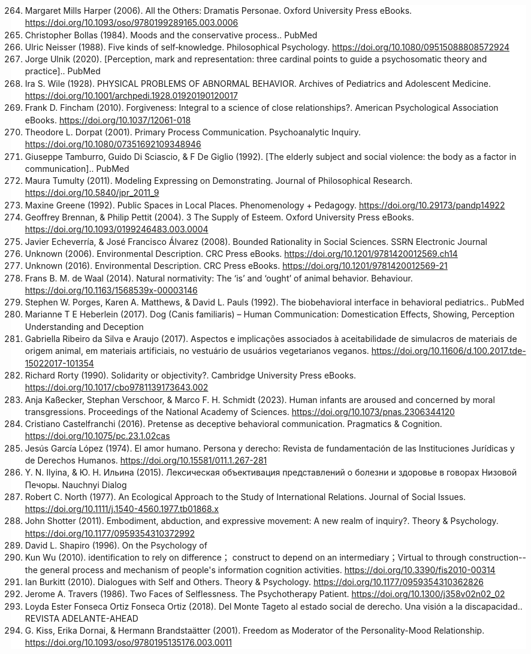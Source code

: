264. Margaret Mills Harper (2006). All the Others: Dramatis Personae. Oxford University Press eBooks. https://doi.org/10.1093/oso/9780199289165.003.0006
265. Christopher Bollas (1984). Moods and the conservative process.. PubMed
266. Ulric Neisser (1988). Five kinds of self‐knowledge. Philosophical Psychology. https://doi.org/10.1080/09515088808572924
267. Jorge Ulnik (2020). [Perception, mark and representation: three cardinal points to guide a psychosomatic theory and practice].. PubMed
268. Ira S. Wile (1928). PHYSICAL PROBLEMS OF ABNORMAL BEHAVIOR. Archives of Pediatrics and Adolescent Medicine. https://doi.org/10.1001/archpedi.1928.01920190120017
269. Frank D. Fincham (2010). Forgiveness: Integral to a science of close relationships?. American Psychological Association eBooks. https://doi.org/10.1037/12061-018
270. Theodore L. Dorpat (2001). Primary Process Communication. Psychoanalytic Inquiry. https://doi.org/10.1080/07351692109348946
271. Giuseppe Tamburro, Guido Di Sciascio, & F De Giglio (1992). [The elderly subject and social violence: the body as a factor in communication].. PubMed
272. Maura Tumulty (2011). Modeling Expressing on Demonstrating. Journal of Philosophical Research. https://doi.org/10.5840/jpr_2011_9
273. Maxine Greene (1992). Public Spaces in Local Places. Phenomenology + Pedagogy. https://doi.org/10.29173/pandp14922
274. Geoffrey Brennan, & Philip Pettit (2004). 3 The Supply of Esteem. Oxford University Press eBooks. https://doi.org/10.1093/0199246483.003.0004
275. Javier Echeverría, & José Francisco Álvarez (2008). Bounded Rationality in Social Sciences. SSRN Electronic Journal
276. Unknown (2006). Environmental Description. CRC Press eBooks. https://doi.org/10.1201/9781420012569.ch14
277. Unknown (2016). Environmental Description. CRC Press eBooks. https://doi.org/10.1201/9781420012569-21
278. Frans Β. Μ. de Waal (2014). Natural normativity: The ‘is’ and ‘ought’ of animal behavior. Behaviour. https://doi.org/10.1163/1568539x-00003146
279. Stephen W. Porges, Karen A. Matthews, & David L. Pauls (1992). The biobehavioral interface in behavioral pediatrics.. PubMed
280. Marianne T E Heberlein (2017). Dog (Canis familiaris) – Human Communication: Domestication Effects, Showing, Perception Understanding and Deception
281. Gabriella Ribeiro da Silva e Araujo (2017). Aspectos e implicações associados à aceitabilidade de simulacros de materiais de origem animal, em materiais artificiais, no vestuário de usuários vegetarianos veganos. https://doi.org/10.11606/d.100.2017.tde-15022017-101354
282. Richard Rorty (1990). Solidarity or objectivity?. Cambridge University Press eBooks. https://doi.org/10.1017/cbo9781139173643.002
283. Anja Kaßecker, Stephan Verschoor, & Marco F. H. Schmidt (2023). Human infants are aroused and concerned by moral transgressions. Proceedings of the National Academy of Sciences. https://doi.org/10.1073/pnas.2306344120
284. Cristiano Castelfranchi (2016). Pretense as deceptive behavioral communication. Pragmatics & Cognition. https://doi.org/10.1075/pc.23.1.02cas
285. Jesús García López (1974). El amor humano. Persona y derecho: Revista de fundamentación de las Instituciones Jurídicas y de Derechos Humanos. https://doi.org/10.15581/011.1.267-281
286. Y. N. Ilyina, & Ю. Н. Ильина (2015). Лексическая объективация представлений о болезни и здоровье в говорах Низовой Печоры. Nauchnyi Dialog
287. Robert C. North (1977). An Ecological Approach to the Study of International Relations. Journal of Social Issues. https://doi.org/10.1111/j.1540-4560.1977.tb01868.x
288. John Shotter (2011). Embodiment, abduction, and expressive movement: A new realm of inquiry?. Theory & Psychology. https://doi.org/10.1177/0959354310372992
289. David L. Shapiro (1996). On the Psychology of
290. Kun Wu (2010). identification to rely on difference； construct to depend on an intermediary；Virtual to through construction--the general process and mechanism of people's information cognition activities. https://doi.org/10.3390/fis2010-00314
291. Ian Burkitt (2010). Dialogues with Self and Others. Theory & Psychology. https://doi.org/10.1177/0959354310362826
292. Jerome A. Travers (1986). Two Faces of Selflessness. The Psychotherapy Patient. https://doi.org/10.1300/j358v02n02_02
293. Loyda Ester Fonseca Ortiz Fonseca Ortiz (2018). Del Monte Tageto al estado social de derecho. Una visión a la discapacidad.. REVISTA ADELANTE-AHEAD
294. G. Kiss, Erika Dornai, & Hermann Brandstaätter (2001). Freedom as Moderator of the Personality-Mood Relationship. https://doi.org/10.1093/oso/9780195135176.003.0011